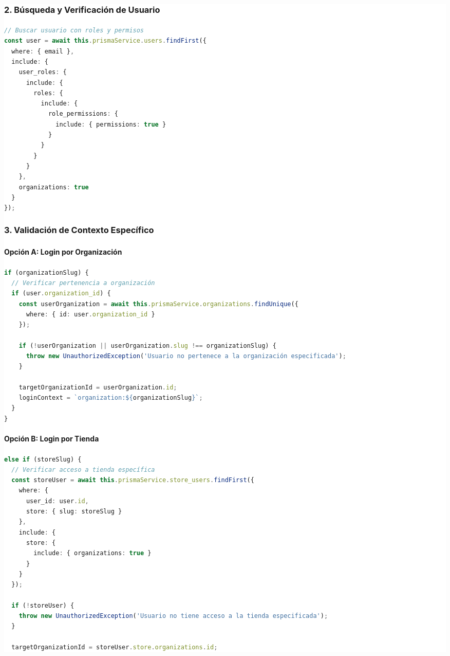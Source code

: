 ### 2. Búsqueda y Verificación de Usuario
```typescript
// Buscar usuario con roles y permisos
const user = await this.prismaService.users.findFirst({
  where: { email },
  include: {
    user_roles: {
      include: {
        roles: {
          include: {
            role_permissions: {
              include: { permissions: true }
            }
          }
        }
      }
    },
    organizations: true
  }
});
```

### 3. Validación de Contexto Específico

#### Opción A: Login por Organización
```typescript
if (organizationSlug) {
  // Verificar pertenencia a organización
  if (user.organization_id) {
    const userOrganization = await this.prismaService.organizations.findUnique({
      where: { id: user.organization_id }
    });

    if (!userOrganization || userOrganization.slug !== organizationSlug) {
      throw new UnauthorizedException('Usuario no pertenece a la organización especificada');
    }

    targetOrganizationId = userOrganization.id;
    loginContext = `organization:${organizationSlug}`;
  }
}
```

#### Opción B: Login por Tienda
```typescript
else if (storeSlug) {
  // Verificar acceso a tienda específica
  const storeUser = await this.prismaService.store_users.findFirst({
    where: {
      user_id: user.id,
      store: { slug: storeSlug }
    },
    include: {
      store: {
        include: { organizations: true }
      }
    }
  });

  if (!storeUser) {
    throw new UnauthorizedException('Usuario no tiene acceso a la tienda especificada');
  }

  targetOrganizationId = storeUser.store.organizations.id;
```